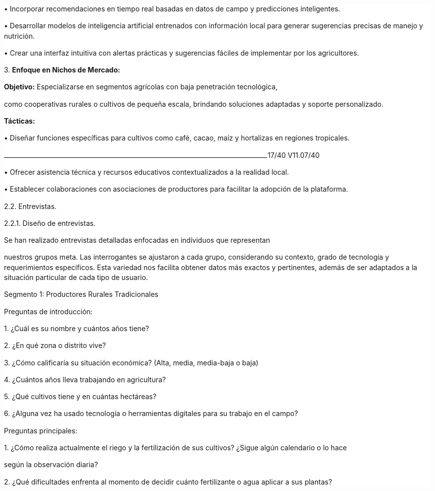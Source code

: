 •	Incorporar recomendaciones en tiempo real basadas en datos de campo y predicciones inteligentes.

•	Desarrollar modelos de inteligencia artificial entrenados con información local para generar sugerencias precisas de manejo y nutrición.

•	Crear una interfaz intuitiva con alertas prácticas y sugerencias fáciles de implementar por los agricultores.

3\.   **Enfoque en Nichos de Mercado:**

**Objetivo:** Especializarse en segmentos agrícolas con baja penetración tecnológica,

como cooperativas rurales o cultivos de pequeña escala, brindando soluciones adaptadas y soporte personalizado.

**Tácticas:**

•	Diseñar funciones específicas para cultivos como café, cacao, maíz y hortalizas en regiones tropicales.


![ref1]17/40                                                                                                                    V11.07/40

•	Ofrecer asistencia técnica y recursos educativos contextualizados a la realidad local.

•	Establecer colaboraciones con asociaciones de productores para facilitar la adopción de la plataforma.

2\.2.      Entrevistas.

2\.2.1.   Diseño de entrevistas.

Se han realizado entrevistas detalladas enfocadas en individuos que representan

nuestros grupos meta. Las interrogantes se ajustaron a cada grupo, considerando su contexto, grado de tecnología y requerimientos específicos. Esta variedad nos facilita obtener datos más exactos y pertinentes, además de ser adaptados a la situación particular de cada tipo de usuario.

Segmento 1: Productores Rurales Tradicionales

Preguntas de introducción:

1\. ¿Cuál es su nombre y cuántos años tiene?

2\. ¿En qué zona o distrito vive?

3\. ¿Cómo calificaría su situación económica? (Alta, media, media-baja o baja)

4\. ¿Cuántos años lleva trabajando en agricultura?

5\. ¿Qué cultivos tiene y en cuántas hectáreas?

6\. ¿Alguna vez ha usado tecnología o herramientas digitales para su trabajo en el campo?

Preguntas principales:

1\. ¿Cómo realiza actualmente el riego y la fertilización de sus cultivos? ¿Sigue algún calendario o lo hace

según la observación diaria?

2\. ¿Qué dificultades enfrenta al momento de decidir cuánto fertilizante o agua aplicar a sus plantas?


[ref1]: Aspose.Words.207c8e0d-110c-4b05-aa70-6ec141d669c3.002.png